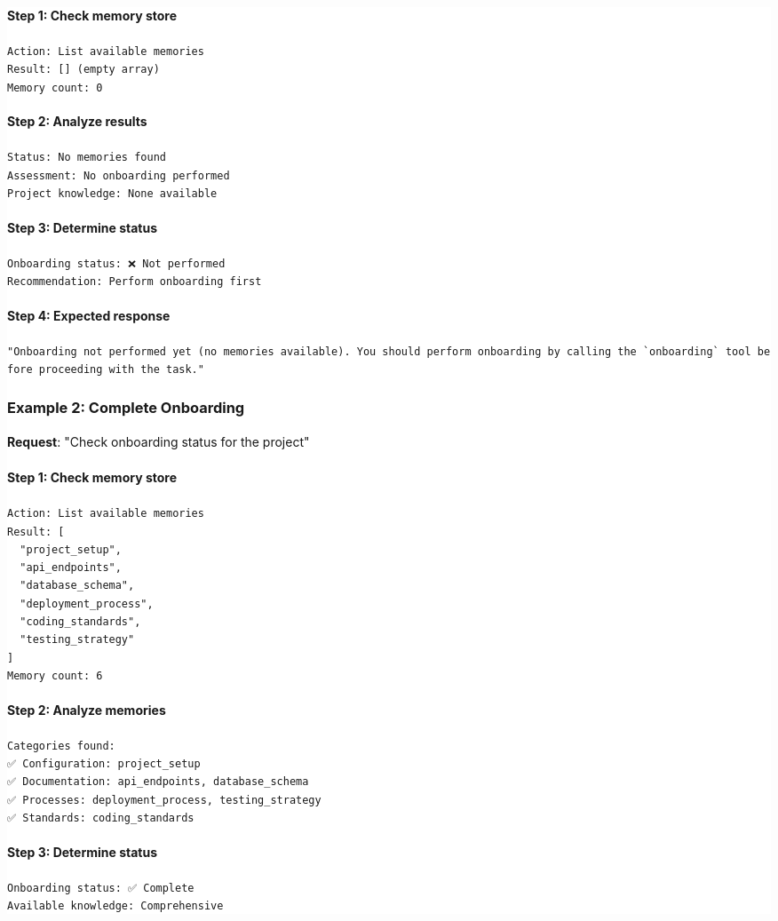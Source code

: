 #### Step 1: Check memory store
```
Action: List available memories
Result: [] (empty array)
Memory count: 0
```

#### Step 2: Analyze results
```
Status: No memories found
Assessment: No onboarding performed
Project knowledge: None available
```

#### Step 3: Determine status
```
Onboarding status: ❌ Not performed
Recommendation: Perform onboarding first
```

#### Step 4: Expected response
```
"Onboarding not performed yet (no memories available). You should perform onboarding by calling the `onboarding` tool before proceeding with the task."
```

### Example 2: Complete Onboarding
**Request**: "Check onboarding status for the project"

#### Step 1: Check memory store
```
Action: List available memories
Result: [
  "project_setup",
  "api_endpoints", 
  "database_schema",
  "deployment_process",
  "coding_standards",
  "testing_strategy"
]
Memory count: 6
```

#### Step 2: Analyze memories
```
Categories found:
✅ Configuration: project_setup
✅ Documentation: api_endpoints, database_schema
✅ Processes: deployment_process, testing_strategy
✅ Standards: coding_standards
```

#### Step 3: Determine status
```
Onboarding status: ✅ Complete
Available knowledge: Comprehensive
```
